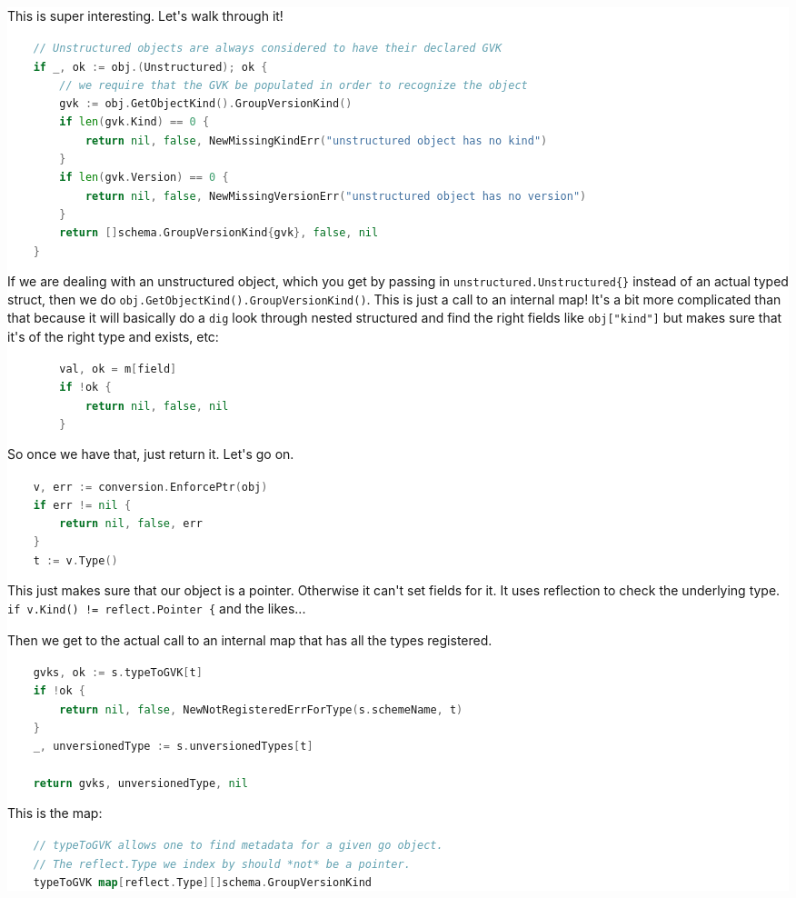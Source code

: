 This is super interesting. Let's walk through it!

```go
	// Unstructured objects are always considered to have their declared GVK
	if _, ok := obj.(Unstructured); ok {
		// we require that the GVK be populated in order to recognize the object
		gvk := obj.GetObjectKind().GroupVersionKind()
		if len(gvk.Kind) == 0 {
			return nil, false, NewMissingKindErr("unstructured object has no kind")
		}
		if len(gvk.Version) == 0 {
			return nil, false, NewMissingVersionErr("unstructured object has no version")
		}
		return []schema.GroupVersionKind{gvk}, false, nil
	}
```

If we are dealing with an unstructured object, which you get by passing in `unstructured.Unstructured{}` instead of an actual typed struct, then we do `obj.GetObjectKind().GroupVersionKind()`. This is just a call to an internal map! It's a bit more complicated than that because it will basically do a `dig` look through nested structured and find the right fields like `obj["kind"]` but makes sure that it's of the right type and exists, etc:
```go
		val, ok = m[field]
        if !ok {
            return nil, false, nil
        }	
```

So once we have that, just return it. Let's go on.

```go
	v, err := conversion.EnforcePtr(obj)
	if err != nil {
		return nil, false, err
	}
	t := v.Type()
```

This just makes sure that our object is a pointer. Otherwise it can't set fields for it. It uses reflection to check the underlying type. `if v.Kind() != reflect.Pointer {` and the likes...

Then we get to the actual call to an internal map that has all the types registered.
```go
	gvks, ok := s.typeToGVK[t]
	if !ok {
		return nil, false, NewNotRegisteredErrForType(s.schemeName, t)
	}
	_, unversionedType := s.unversionedTypes[t]

	return gvks, unversionedType, nil
```

This is the map:
```go
	// typeToGVK allows one to find metadata for a given go object.
	// The reflect.Type we index by should *not* be a pointer.
	typeToGVK map[reflect.Type][]schema.GroupVersionKind
```
